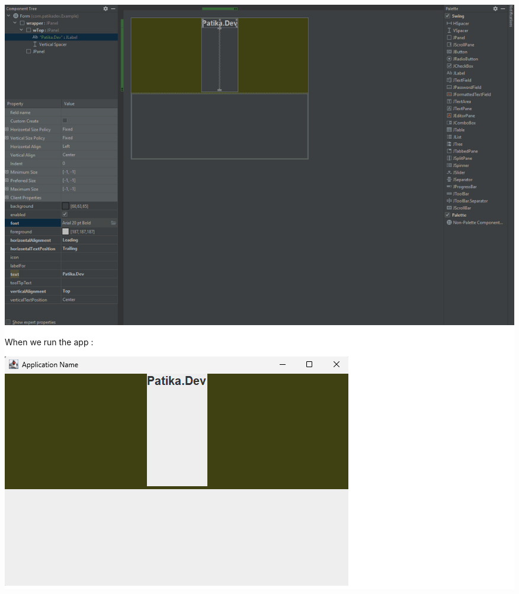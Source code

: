 ![Step-8](https://github.com/korhanertancakmak/JAVA/blob/master/src/PatikaDev/Java102/CHAPTERS/Images/CHAPTER13/Step8.png?raw=true)

When we run the app :

![Step-9](https://github.com/korhanertancakmak/JAVA/blob/master/src/PatikaDev/Java102/CHAPTERS/Images/CHAPTER13/Step9.png?raw=true)

